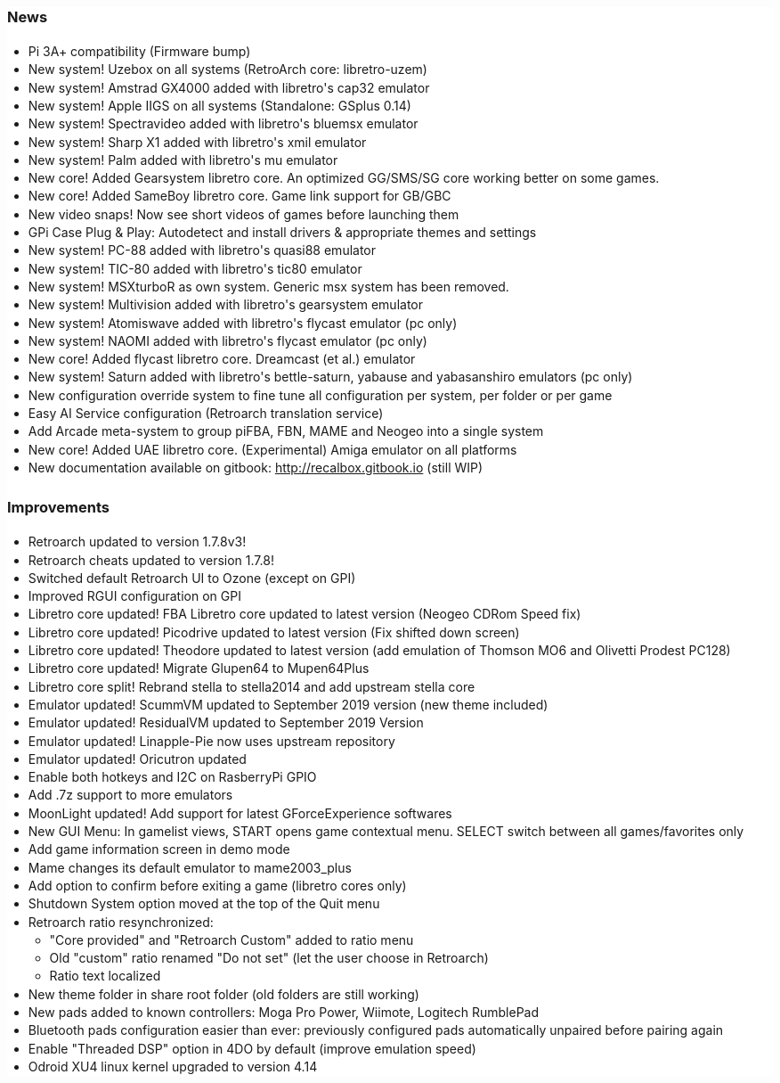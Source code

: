 ### News
- Pi 3A+ compatibility (Firmware bump)
- New system! Uzebox on all systems (RetroArch core: libretro-uzem)
- New system! Amstrad GX4000 added with libretro's cap32 emulator
- New system! Apple IIGS on all systems (Standalone: GSplus 0.14)
- New system! Spectravideo added with libretro's bluemsx emulator
- New system! Sharp X1 added with libretro's xmil emulator
- New system! Palm added with libretro's mu emulator
- New core! Added Gearsystem libretro core. An optimized GG/SMS/SG core working better on some games.
- New core! Added SameBoy libretro core. Game link support for GB/GBC
- New video snaps! Now see short videos of games before launching them
- GPi Case Plug & Play: Autodetect and install drivers & appropriate themes and settings
- New system! PC-88 added with libretro's quasi88 emulator
- New system! TIC-80 added with libretro's tic80 emulator
- New system! MSXturboR as own system. Generic msx system has been removed.
- New system! Multivision added with libretro's gearsystem emulator
- New system! Atomiswave added with libretro's flycast emulator (pc only)
- New system! NAOMI added with libretro's flycast emulator (pc only)
- New core! Added flycast libretro core. Dreamcast (et al.) emulator
- New system! Saturn added with libretro's bettle-saturn, yabause and yabasanshiro emulators (pc only)
- New configuration override system to fine tune all configuration per system, per folder or per game
- Easy AI Service configuration (Retroarch translation service)
- Add Arcade meta-system to group piFBA, FBN, MAME and Neogeo into a single system
- New core! Added UAE libretro core. (Experimental) Amiga emulator on all platforms
- New documentation available on gitbook: http://recalbox.gitbook.io (still WIP)

### Improvements
- Retroarch updated to version 1.7.8v3!
- Retroarch cheats updated to version 1.7.8!
- Switched default Retroarch UI to Ozone (except on GPI)
- Improved RGUI configuration on GPI
- Libretro core updated! FBA Libretro core updated to latest version (Neogeo CDRom Speed fix)
- Libretro core updated! Picodrive updated to latest version (Fix shifted down screen)
- Libretro core updated! Theodore updated to latest version (add emulation of Thomson MO6 and Olivetti Prodest PC128)
- Libretro core updated! Migrate Glupen64 to Mupen64Plus
- Libretro core split! Rebrand stella to stella2014 and add upstream stella core
- Emulator updated! ScummVM updated to September 2019 version (new theme included)
- Emulator updated! ResidualVM updated to September 2019 Version
- Emulator updated! Linapple-Pie now uses upstream repository
- Emulator updated! Oricutron updated
- Enable both hotkeys and I2C on RasberryPi GPIO
- Add .7z support to more emulators
- MoonLight updated! Add support for latest GForceExperience softwares
- New GUI Menu: In gamelist views, START opens game contextual menu. SELECT switch between all games/favorites only
- Add game information screen in demo mode
- Mame changes its default emulator to mame2003_plus
- Add option to confirm before exiting a game (libretro cores only)
- Shutdown System option moved at the top of the Quit menu
- Retroarch ratio resynchronized:
  - "Core provided" and "Retroarch Custom" added to ratio menu
  - Old "custom" ratio renamed "Do not set" (let the user choose in Retroarch)
  - Ratio text localized
- New theme folder in share root folder (old folders are still working)
- New pads added to known controllers: Moga Pro Power, Wiimote, Logitech RumblePad
- Bluetooth pads configuration easier than ever: previously configured pads automatically unpaired before pairing again
- Enable "Threaded DSP" option in 4DO by default (improve emulation speed)
- Odroid XU4 linux kernel upgraded to version 4.14
